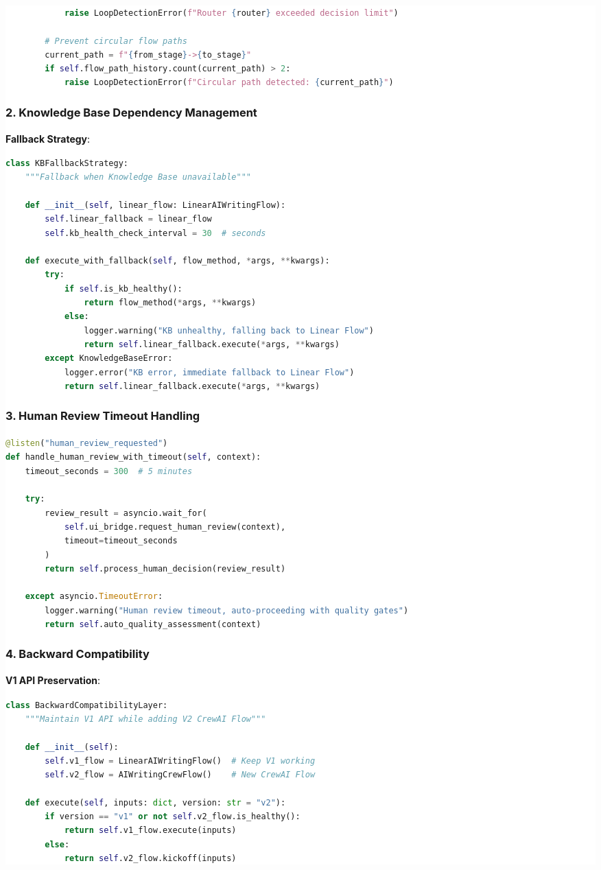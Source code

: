 ```python
            raise LoopDetectionError(f"Router {router} exceeded decision limit")
        
        # Prevent circular flow paths
        current_path = f"{from_stage}->{to_stage}"
        if self.flow_path_history.count(current_path) > 2:
            raise LoopDetectionError(f"Circular path detected: {current_path}")
```

### 2. Knowledge Base Dependency Management
**Fallback Strategy**:
```python
class KBFallbackStrategy:
    """Fallback when Knowledge Base unavailable"""
    
    def __init__(self, linear_flow: LinearAIWritingFlow):
        self.linear_fallback = linear_flow
        self.kb_health_check_interval = 30  # seconds
    
    def execute_with_fallback(self, flow_method, *args, **kwargs):
        try:
            if self.is_kb_healthy():
                return flow_method(*args, **kwargs)
            else:
                logger.warning("KB unhealthy, falling back to Linear Flow")
                return self.linear_fallback.execute(*args, **kwargs)
        except KnowledgeBaseError:
            logger.error("KB error, immediate fallback to Linear Flow")
            return self.linear_fallback.execute(*args, **kwargs)
```

### 3. Human Review Timeout Handling
```python
@listen("human_review_requested")
def handle_human_review_with_timeout(self, context):
    timeout_seconds = 300  # 5 minutes
    
    try:
        review_result = asyncio.wait_for(
            self.ui_bridge.request_human_review(context),
            timeout=timeout_seconds
        )
        return self.process_human_decision(review_result)
    
    except asyncio.TimeoutError:
        logger.warning("Human review timeout, auto-proceeding with quality gates")
        return self.auto_quality_assessment(context)
```

### 4. Backward Compatibility
**V1 API Preservation**:
```python
class BackwardCompatibilityLayer:
    """Maintain V1 API while adding V2 CrewAI Flow"""
    
    def __init__(self):
        self.v1_flow = LinearAIWritingFlow()  # Keep V1 working
        self.v2_flow = AIWritingCrewFlow()    # New CrewAI Flow
    
    def execute(self, inputs: dict, version: str = "v2"):
        if version == "v1" or not self.v2_flow.is_healthy():
            return self.v1_flow.execute(inputs)
        else:
            return self.v2_flow.kickoff(inputs)
```